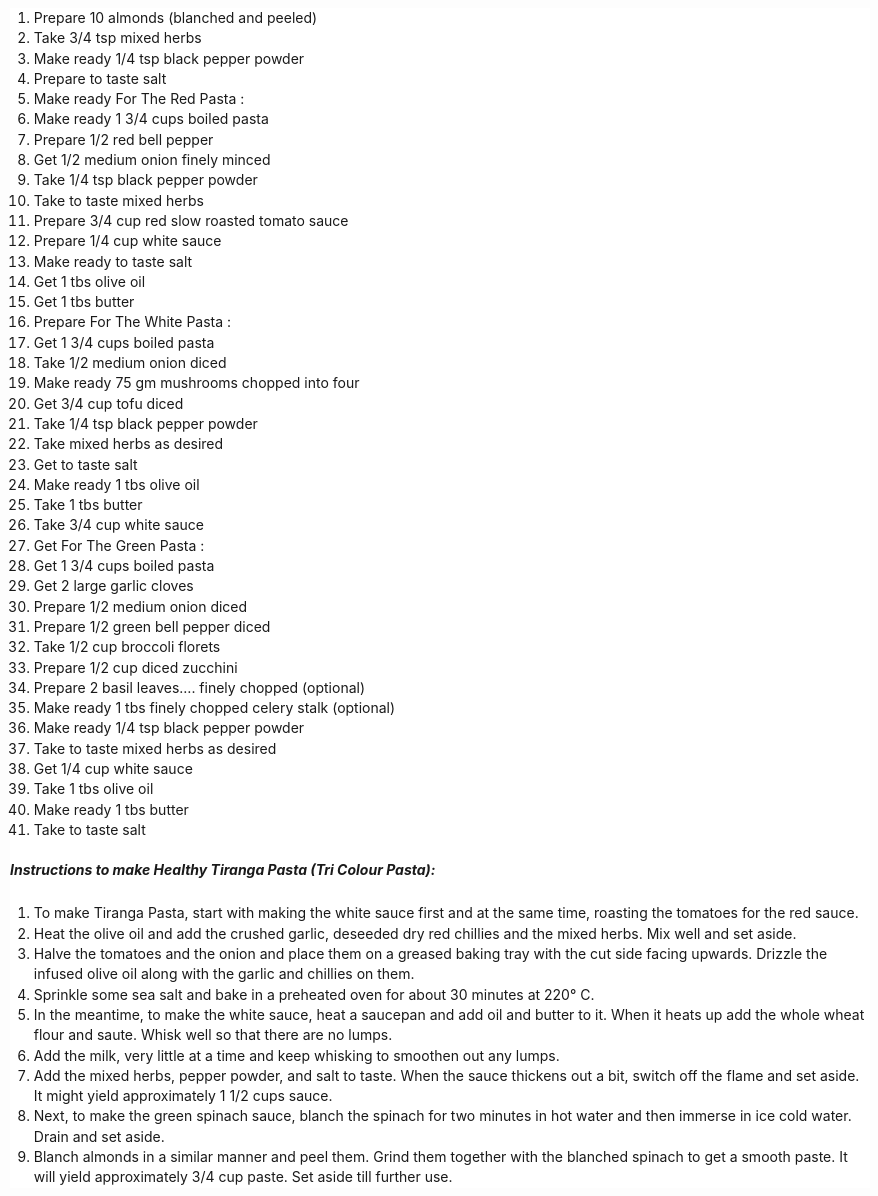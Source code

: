 1. Prepare 10 almonds (blanched and peeled)
1. Take 3/4 tsp mixed herbs
1. Make ready 1/4 tsp black pepper powder
1. Prepare to taste salt
1. Make ready  For The Red Pasta :
1. Make ready 1 3/4 cups boiled pasta
1. Prepare 1/2 red bell pepper
1. Get 1/2 medium onion finely minced
1. Take 1/4 tsp black pepper powder
1. Take to taste mixed herbs
1. Prepare 3/4 cup red slow roasted tomato sauce
1. Prepare 1/4 cup white sauce
1. Make ready to taste salt
1. Get 1 tbs olive oil
1. Get 1 tbs butter
1. Prepare  For The White Pasta :
1. Get 1 3/4 cups boiled pasta
1. Take 1/2 medium onion  diced
1. Make ready 75 gm mushrooms chopped into four
1. Get 3/4 cup tofu  diced
1. Take 1/4 tsp black pepper powder
1. Take  mixed herbs as desired
1. Get to taste salt
1. Make ready 1 tbs olive oil
1. Take 1 tbs butter
1. Take 3/4 cup white sauce
1. Get  For The Green Pasta :
1. Get 1 3/4 cups boiled pasta
1. Get 2 large garlic cloves
1. Prepare 1/2 medium onion  diced
1. Prepare 1/2 green bell pepper diced
1. Take 1/2 cup broccoli florets
1. Prepare 1/2 cup diced zucchini
1. Prepare 2 basil leaves…. finely chopped (optional)
1. Make ready 1 tbs finely chopped celery stalk (optional)
1. Make ready 1/4 tsp black pepper powder
1. Take to taste mixed herbs as desired
1. Get 1/4 cup white sauce
1. Take 1 tbs olive oil
1. Make ready 1 tbs butter
1. Take to taste salt






##### Instructions to make Healthy Tiranga Pasta (Tri Colour Pasta):

1. To make Tiranga Pasta, start with making the white sauce first and at the same time, roasting the tomatoes for the red sauce.
1. Heat the olive oil and add the crushed garlic, deseeded dry red chillies and the mixed herbs. Mix well and set aside.
1. Halve the tomatoes and the onion and place them on a greased baking tray with the cut side facing upwards. Drizzle the infused olive oil along with the garlic and chillies on them.
1. Sprinkle some sea salt and bake in a preheated oven for about 30 minutes at 220° C.
1. In the meantime, to make the white sauce, heat a saucepan and add oil and butter to it. When it heats up add the whole wheat flour and saute. Whisk well so that there are no lumps.
1. Add the milk, very little at a time and keep whisking to smoothen out any lumps.
1. Add the mixed herbs, pepper powder, and salt to taste. When the sauce thickens out a bit, switch off the flame and set aside. It might yield approximately 1 1/2 cups sauce.
1. Next, to make the green spinach sauce, blanch the spinach for two minutes in hot water and then immerse in ice cold water. Drain and set aside.
1. Blanch almonds in a similar manner and peel them. Grind them together with the blanched spinach to get a smooth paste. It will yield approximately 3/4 cup paste. Set aside till further use.